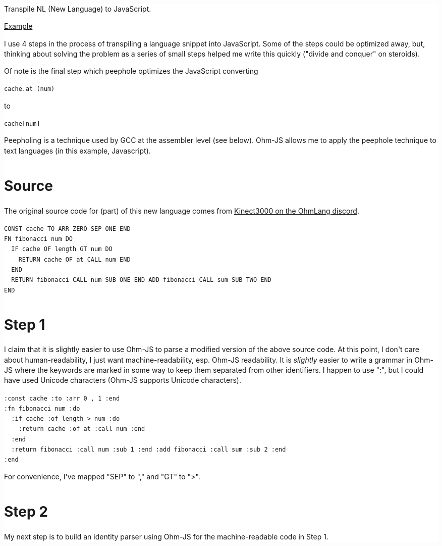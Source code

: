 Transpile NL (New Language) to JavaScript.

[Example](https://github.com/guitarvydas/nl/blob/main/index5.html)

I use 4 steps in the process of transpiling a language snippet into JavaScript. Some of the steps could be optimized away, but, thinking about solving the problem as a series of small steps helped me write this quickly ("divide and conquer" on steroids).

Of note is the final step which peephole optimizes the JavaScript converting
```
cache.at (num)
```
to
```
cache[num]
```
Peepholing is a technique used by GCC at the assembler level (see below).  Ohm-JS allows me to apply the peephole technique to text languages (in this example, Javascript).

# Source
The original source code for (part) of this new language comes from [Kinect3000 on the OhmLang discord](https://discord.com/channels/779282197152661525/779286160597319680/992714506033692692).
```
CONST cache TO ARR ZERO SEP ONE END
FN fibonacci num DO
  IF cache OF length GT num DO
    RETURN cache OF at CALL num END
  END
  RETURN fibonacci CALL num SUB ONE END ADD fibonacci CALL sum SUB TWO END
END
```
# Step 1
I claim that it is slightly easier to use Ohm-JS to parse a modified version of the above source code.  At this point, I don't care about human-readability, I just want machine-readability, esp. Ohm-JS readability.  It is *slightly* easier to write a grammar in Ohm-JS where the keywords are marked in some way to keep them separated from other identifiers. I happen to use ":", but I could have used Unicode characters (Ohm-JS supports Unicode characters).
```
:const cache :to :arr 0 , 1 :end
:fn fibonacci num :do
  :if cache :of length > num :do
    :return cache :of at :call num :end
  :end
  :return fibonacci :call num :sub 1 :end :add fibonacci :call sum :sub 2 :end
:end
```
For convenience, I've mapped "SEP" to "," and "GT" to ">".
# Step 2
My next step is to build an identity parser using Ohm-JS for the machine-readable code in Step 1.


[^1]: Ohm-JS can do much more than this, but, in most cases I don't need all of this power.